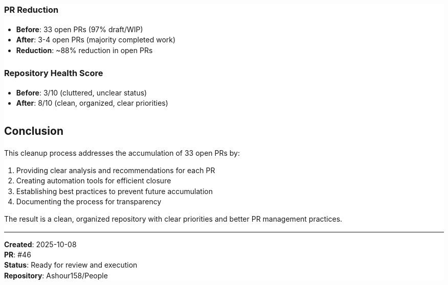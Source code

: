 ### PR Reduction

- **Before**: 33 open PRs (97% draft/WIP)
- **After**: 3-4 open PRs (majority completed work)
- **Reduction**: ~88% reduction in open PRs

### Repository Health Score

- **Before**: 3/10 (cluttered, unclear status)
- **After**: 8/10 (clean, organized, clear priorities)

## Conclusion

This cleanup process addresses the accumulation of 33 open PRs by:

1. Providing clear analysis and recommendations for each PR
2. Creating automation tools for efficient closure
3. Establishing best practices to prevent future accumulation
4. Documenting the process for transparency

The result is a clean, organized repository with clear priorities and better PR management practices.

---

**Created**: 2025-10-08  
**PR**: #46  
**Status**: Ready for review and execution  
**Repository**: Ashour158/People
